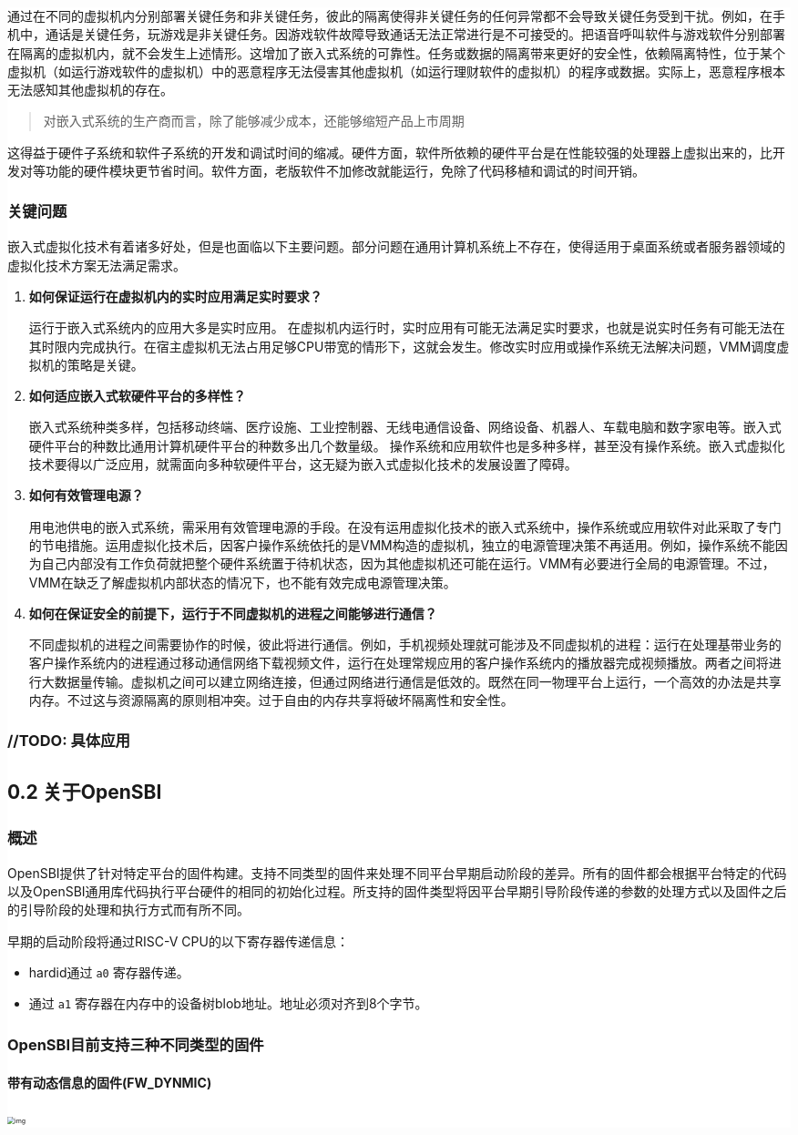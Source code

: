 通过在不同的虚拟机内分别部署关键任务和非关键任务，彼此的隔离使得非关键任务的任何异常都不会导致关键任务受到干扰。例如，在手机中，通话是关键任务，玩游戏是非关键任务。因游戏软件故障导致通话无法正常进行是不可接受的。把语音呼叫软件与游戏软件分别部署在隔离的虚拟机内，就不会发生上述情形。这增加了嵌入式系统的可靠性。任务或数据的隔离带来更好的安全性，依赖隔离特性，位于某个虚拟机（如运行游戏软件的虚拟机）中的恶意程序无法侵害其他虚拟机（如运行理财软件的虚拟机）的程序或数据。实际上，恶意程序根本无法感知其他虚拟机的存在。 

> 对嵌入式系统的生产商而言，除了能够减少成本，还能够缩短产品上市周期 

这得益于硬件子系统和软件子系统的开发和调试时间的缩减。硬件方面，软件所依赖的硬件平台是在性能较强的处理器上虚拟出来的，比开发对等功能的硬件模块更节省时间。软件方面，老版软件不加修改就能运行，免除了代码移植和调试的时间开销。

### 关键问题

嵌入式虚拟化技术有着诸多好处，但是也面临以下主要问题。部分问题在通用计算机系统上不存在，使得适用于桌面系统或者服务器领域的虚拟化技术方案无法满足需求。

1. **如何保证运行在虚拟机内的实时应用满足实时要求？** 

   运行于嵌入式系统内的应用大多是实时应用。 在虚拟机内运行时，实时应用有可能无法满足实时要求，也就是说实时任务有可能无法在其时限内完成执行。在宿主虚拟机无法占用足够CPU带宽的情形下，这就会发生。修改实时应用或操作系统无法解决问题，VMM调度虚拟机的策略是关键。

2. **如何适应嵌入式软硬件平台的多样性？**

   嵌入式系统种类多样，包括移动终端、医疗设施、工业控制器、无线电通信设备、网络设备、机器人、车载电脑和数字家电等。嵌入式硬件平台的种数比通用计算机硬件平台的种数多出几个数量级。 操作系统和应用软件也是多种多样，甚至没有操作系统。嵌入式虚拟化技术要得以广泛应用，就需面向多种软硬件平台，这无疑为嵌入式虚拟化技术的发展设置了障碍。 

3. **如何有效管理电源？** 

   用电池供电的嵌入式系统，需采用有效管理电源的手段。在没有运用虚拟化技术的嵌入式系统中，操作系统或应用软件对此采取了专门的节电措施。运用虚拟化技术后，因客户操作系统依托的是VMM构造的虚拟机，独立的电源管理决策不再适用。例如，操作系统不能因为自己内部没有工作负荷就把整个硬件系统置于待机状态，因为其他虚拟机还可能在运行。VMM有必要进行全局的电源管理。不过，VMM在缺乏了解虚拟机内部状态的情况下，也不能有效完成电源管理决策。

4. **如何在保证安全的前提下，运行于不同虚拟机的进程之间能够进行通信？**

   不同虚拟机的进程之间需要协作的时候，彼此将进行通信。例如，手机视频处理就可能涉及不同虚拟机的进程：运行在处理基带业务的客户操作系统内的进程通过移动通信网络下载视频文件，运行在处理常规应用的客户操作系统内的播放器完成视频播放。两者之间将进行大数据量传输。虚拟机之间可以建立网络连接，但通过网络进行通信是低效的。既然在同一物理平台上运行，一个高效的办法是共享内存。不过这与资源隔离的原则相冲突。过于自由的内存共享将破坏隔离性和安全性。

### //TODO: 具体应用



## 0.2 关于OpenSBI

### 概述

OpenSBI提供了针对特定平台的固件构建。支持不同类型的固件来处理不同平台早期启动阶段的差异。所有的固件都会根据平台特定的代码以及OpenSBI通用库代码执行平台硬件的相同的初始化过程。所支持的固件类型将因平台早期引导阶段传递的参数的处理方式以及固件之后的引导阶段的处理和执行方式而有所不同。

早期的启动阶段将通过RISC-V CPU的以下寄存器传递信息：

* hardid通过 `a0` 寄存器传递。

* 通过 `a1` 寄存器在内存中的设备树blob地址。地址必须对齐到8个字节。

### OpenSBI目前支持三种不同类型的固件

#### 带有动态信息的固件(FW_DYNMIC)

<img src="https://cdn.jsdelivr.net/gh/MaskerDad/BlogImage@main/202311291350213.png" alt="img" style="zoom:50%;" />
